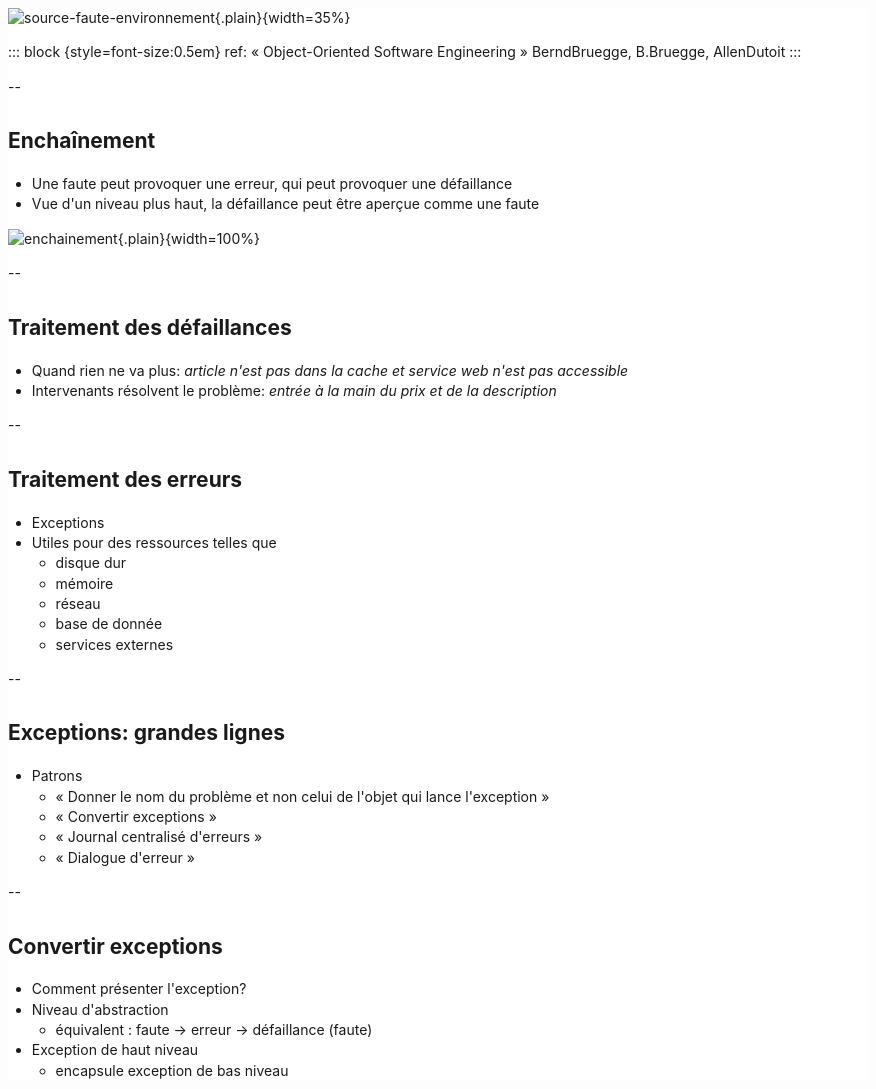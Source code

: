 ![source-faute-environnement](assets/05-chp30F-35A-Application-GoF-Fiabilité-Patternite-47.pptx/source-faute-environnement.png){.plain}{width=35%}

::: block {style=font-size:0.5em}
ref: «&nbsp;Object-Oriented Software Engineering&nbsp;» BerndBruegge, B.Bruegge, AllenDutoit
:::

--


## Enchaînement
- Une faute  peut provoquer une erreur,  qui peut provoquer une défaillance
- Vue d'un niveau plus haut, la défaillance  peut être aperçue comme une faute

![enchainement](assets/05-chp30F-35A-Application-GoF-Fiabilité-Patternite-47.pptx/enchainement.png){.plain}{width=100%}



--


## Traitement des défaillances

- Quand rien ne va plus: *article n'est pas dans la cache et service web n'est pas accessible*
- Intervenants résolvent le problème: *entrée à la main du prix et de la description*

--


## Traitement des erreurs
- Exceptions
- Utiles pour des ressources telles que
  - disque dur
  - mémoire
  - réseau
  - base de donnée
  - services externes

--


## Exceptions: grandes lignes
- Patrons
  - «&nbsp;Donner le nom du problème et non celui de l'objet qui lance l'exception&nbsp;»
  - «&nbsp;Convertir exceptions&nbsp;»
  - «&nbsp;Journal centralisé d'erreurs&nbsp;»
  - «&nbsp;Dialogue d'erreur&nbsp;»

--


## Convertir exceptions
- Comment présenter l'exception?
- Niveau d'abstraction
    - équivalent : faute -> erreur -> défaillance (faute)
- Exception de haut niveau
    - encapsule exception de bas niveau
